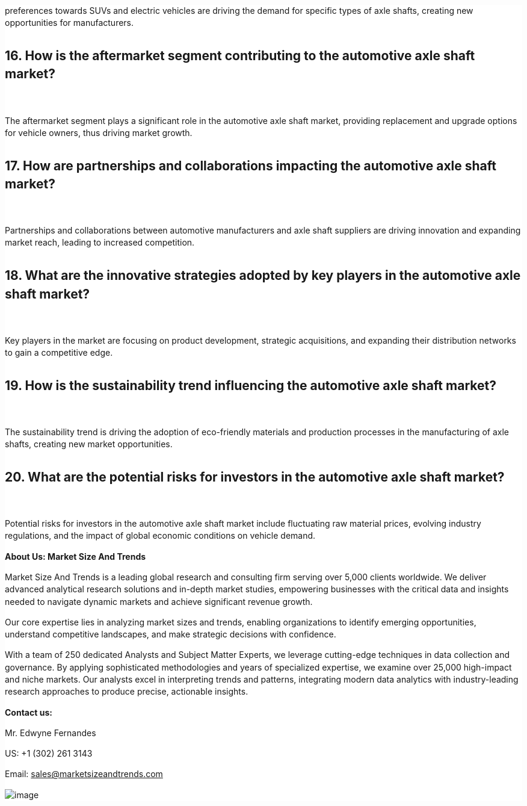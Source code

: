 preferences towards SUVs and electric vehicles are driving the demand for specific types of axle shafts, creating new opportunities for manufacturers.</p>  <h2>16. How is the aftermarket segment contributing to the automotive axle shaft market?</h2>  <p>&nbsp;</p><p>The aftermarket segment plays a significant role in the automotive axle shaft market, providing replacement and upgrade options for vehicle owners, thus driving market growth.</p>  <h2>17. How are partnerships and collaborations impacting the automotive axle shaft market?</h2>  <p>&nbsp;</p><p>Partnerships and collaborations between automotive manufacturers and axle shaft suppliers are driving innovation and expanding market reach, leading to increased competition.</p>  <h2>18. What are the innovative strategies adopted by key players in the automotive axle shaft market?</h2>  <p>&nbsp;</p><p>Key players in the market are focusing on product development, strategic acquisitions, and expanding their distribution networks to gain a competitive edge.</p>  <h2>19. How is the sustainability trend influencing the automotive axle shaft market?</h2>  <p>&nbsp;</p><p>The sustainability trend is driving the adoption of eco-friendly materials and production processes in the manufacturing of axle shafts, creating new market opportunities.</p>  <h2>20. What are the potential risks for investors in the automotive axle shaft market?</h2>  <p>&nbsp;</p><p>Potential risks for investors in the automotive axle shaft market include fluctuating raw material prices, evolving industry regulations, and the impact of global economic conditions on vehicle demand.</p></body></html></p><p><strong>About Us:&nbsp;Market Size And Trends</strong></p><p>Market Size And Trends&nbsp;is a leading global research and consulting firm serving over 5,000 clients worldwide. We deliver advanced analytical research solutions and in-depth market studies, empowering businesses with the critical data and insights needed to navigate dynamic markets and achieve significant revenue growth.</p><p>Our core expertise lies in analyzing market sizes and trends, enabling organizations to identify emerging opportunities, understand competitive landscapes, and make strategic decisions with confidence.</p><p>With a team of 250 dedicated Analysts and Subject Matter Experts, we leverage cutting-edge techniques in data collection and governance. By applying sophisticated methodologies and years of specialized expertise, we examine over 25,000 high-impact and niche markets. Our analysts excel in interpreting trends and patterns, integrating modern data analytics with industry-leading research approaches to produce precise, actionable insights.</p><p><strong>Contact us:</strong></p><p>Mr. Edwyne Fernandes</p><p>US: +1 (302) 261 3143</p><p>Email: <a href="mailto:sales@marketsizeandtrends.com">sales@marketsizeandtrends.com</a>&nbsp;</p>
![image](https://github.com/user-attachments/assets/2d95d7e0-0804-49f7-b944-b4bdb3289181)
